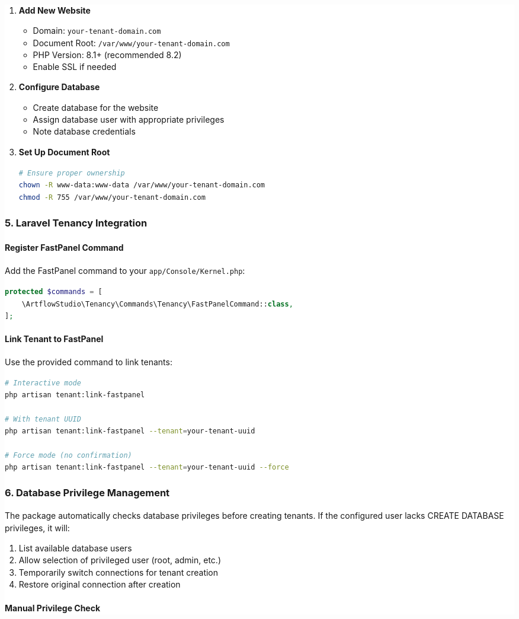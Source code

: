 1. **Add New Website**
   - Domain: `your-tenant-domain.com`
   - Document Root: `/var/www/your-tenant-domain.com`
   - PHP Version: 8.1+ (recommended 8.2)
   - Enable SSL if needed

2. **Configure Database**
   - Create database for the website
   - Assign database user with appropriate privileges
   - Note database credentials

3. **Set Up Document Root**
   ```bash
   # Ensure proper ownership
   chown -R www-data:www-data /var/www/your-tenant-domain.com
   chmod -R 755 /var/www/your-tenant-domain.com
   ```

### 5. Laravel Tenancy Integration

#### Register FastPanel Command

Add the FastPanel command to your `app/Console/Kernel.php`:

```php
protected $commands = [
    \ArtflowStudio\Tenancy\Commands\Tenancy\FastPanelCommand::class,
];
```

#### Link Tenant to FastPanel

Use the provided command to link tenants:

```bash
# Interactive mode
php artisan tenant:link-fastpanel

# With tenant UUID
php artisan tenant:link-fastpanel --tenant=your-tenant-uuid

# Force mode (no confirmation)
php artisan tenant:link-fastpanel --tenant=your-tenant-uuid --force
```

### 6. Database Privilege Management

The package automatically checks database privileges before creating tenants. If the configured user lacks CREATE DATABASE privileges, it will:

1. List available database users
2. Allow selection of privileged user (root, admin, etc.)
3. Temporarily switch connections for tenant creation
4. Restore original connection after creation

#### Manual Privilege Check
